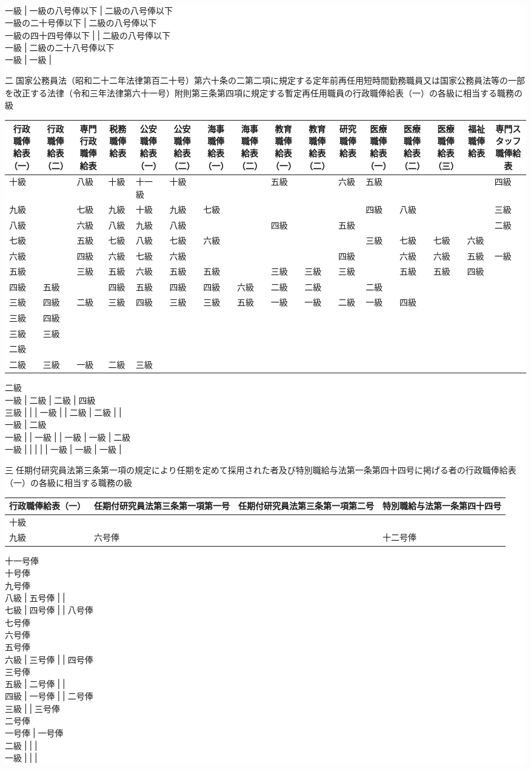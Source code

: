 一級 | 一級の八号俸以下 |  二級の八号俸以下  
一級の二十号俸以下 |  二級の八号俸以下  
一級の四十四号俸以下 |  |  二級の八号俸以下  
一級 |  二級の二十八号俸以下  
一級 | 一級 |   
  
二 国家公務員法（昭和二十二年法律第百二十号）第六十条の二第二項に規定する定年前再任用短時間勤務職員又は国家公務員法等の一部を改正する法律（令和三年法律第六十一号）附則第三条第四項に規定する暫定再任用職員の行政職俸給表（一）の各級に相当する職務の級

行政職俸給表（一） | 行政職俸給表（二） | 専門行政職俸給表 | 税務職俸給表 | 公安職俸給表（一） | 公安職俸給表（二） | 海事職俸給表（一） | 海事職俸給表（二） | 教育職俸給表（一） | 教育職俸給表（二） | 研究職俸給表 | 医療職俸給表（一） | 医療職俸給表（二） | 医療職俸給表（三） | 福祉職俸給表 | 専門スタッフ職俸給表  
---|---|---|---|---|---|---|---|---|---|---|---|---|---|---|---  
十級 |  | 八級 | 十級 | 十一級 | 十級 |  |  | 五級 |  | 六級 | 五級 |  |  |  | 四級  
九級 |  | 七級 | 九級 | 十級 | 九級 | 七級 |  |  |  |  | 四級 | 八級 |  |  | 三級  
八級 |  | 六級 | 八級 | 九級 | 八級 |  |  | 四級 |  | 五級 |  |  |  |  | 二級  
七級 |  | 五級 | 七級 | 八級 | 七級 | 六級 |  |  |  |  | 三級 | 七級 | 七級 | 六級 |   
六級 |  | 四級 | 六級 | 七級 | 六級 |  |  |  |  | 四級 |  | 六級 | 六級 | 五級 | 一級  
五級 |  | 三級 | 五級 | 六級 | 五級 | 五級 |  | 三級 | 三級 | 三級 |  | 五級 | 五級 | 四級 |   
四級 | 五級 |  | 四級 | 五級 | 四級 | 四級 | 六級 | 二級 | 二級 |  | 二級 |  |  |  |   
三級 | 四級 | 二級 | 三級 | 四級 | 三級 | 三級 | 五級 | 一級 | 一級 | 二級 | 一級 |  四級  
三級 |  四級  
三級 |  三級  
二級 |   
二級 | 三級 | 一級 | 二級 |  三級  
二級  
一級 | 二級 | 二級 |  四級  
三級 |  |  | 一級 |  | 二級 | 二級 |  |   
一級 |  二級  
一級 |  | 一級 |  | 一級 | 一級 |  二級  
一級 |  |  |  |  | 一級 | 一級 | 一級 |   
  
三 任期付研究員法第三条第一項の規定により任期を定めて採用された者及び特別職給与法第一条第四十四号に掲げる者の行政職俸給表（一）の各級に相当する職務の級

行政職俸給表（一） | 任期付研究員法第三条第一項第一号 | 任期付研究員法第三条第一項第二号 | 特別職給与法第一条第四十四号  
---|---|---|---  
十級 |  |  |   
九級 | 六号俸 |  |  十二号俸  
十一号俸  
十号俸  
九号俸  
八級 | 五号俸 |  |   
七級 | 四号俸 |  |  八号俸  
七号俸  
六号俸  
五号俸  
六級 | 三号俸 |  |  四号俸  
三号俸  
五級 | 二号俸 |  |   
四級 | 一号俸 |  | 二号俸  
三級 |  |  三号俸  
二号俸  
一号俸 | 一号俸  
二級 |  |  |   
一級 |  |  |   
  